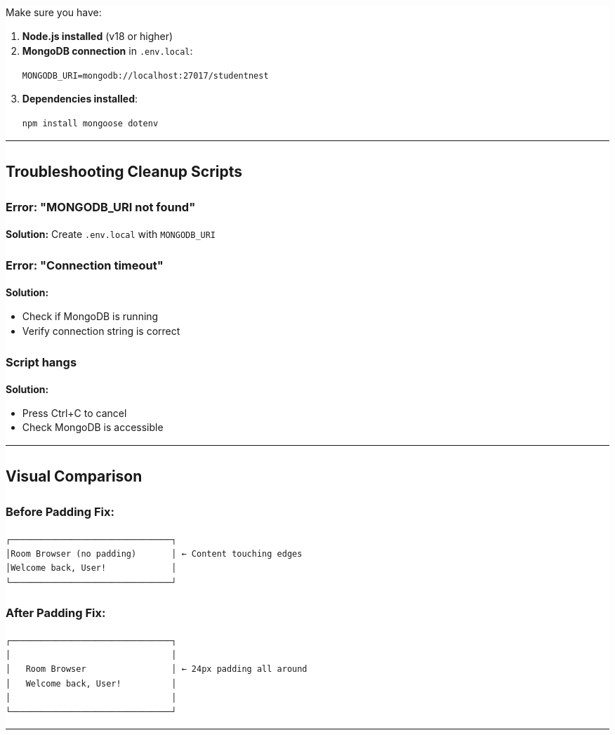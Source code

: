 Make sure you have:

1. **Node.js installed** (v18 or higher)
2. **MongoDB connection** in `.env.local`:
   ```env
   MONGODB_URI=mongodb://localhost:27017/studentnest
   ```
3. **Dependencies installed**:
   ```bash
   npm install mongoose dotenv
   ```

---

## Troubleshooting Cleanup Scripts

### Error: "MONGODB_URI not found"
**Solution:** Create `.env.local` with `MONGODB_URI`

### Error: "Connection timeout"
**Solution:** 
- Check if MongoDB is running
- Verify connection string is correct

### Script hangs
**Solution:**
- Press Ctrl+C to cancel
- Check MongoDB is accessible

---

## Visual Comparison

### Before Padding Fix:
```
┌────────────────────────────────┐
│Room Browser (no padding)       │ ← Content touching edges
│Welcome back, User!             │
└────────────────────────────────┘
```

### After Padding Fix:
```
┌────────────────────────────────┐
│                                │
│   Room Browser                 │ ← 24px padding all around
│   Welcome back, User!          │
│                                │
└────────────────────────────────┘
```

---
